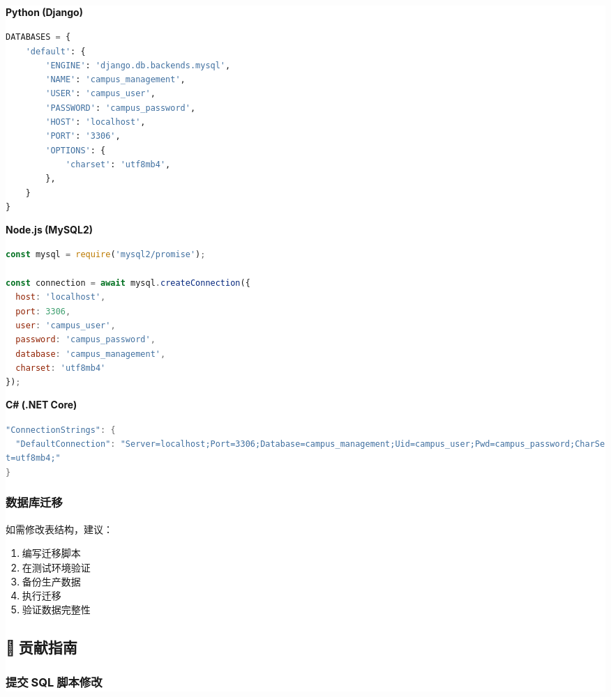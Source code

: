 **Python (Django)**
```python
DATABASES = {
    'default': {
        'ENGINE': 'django.db.backends.mysql',
        'NAME': 'campus_management',
        'USER': 'campus_user',
        'PASSWORD': 'campus_password',
        'HOST': 'localhost',
        'PORT': '3306',
        'OPTIONS': {
            'charset': 'utf8mb4',
        },
    }
}
```

**Node.js (MySQL2)**
```javascript
const mysql = require('mysql2/promise');

const connection = await mysql.createConnection({
  host: 'localhost',
  port: 3306,
  user: 'campus_user',
  password: 'campus_password',
  database: 'campus_management',
  charset: 'utf8mb4'
});
```

**C# (.NET Core)**
```csharp
"ConnectionStrings": {
  "DefaultConnection": "Server=localhost;Port=3306;Database=campus_management;Uid=campus_user;Pwd=campus_password;CharSet=utf8mb4;"
}
```

### 数据库迁移

如需修改表结构，建议：

1. 编写迁移脚本
2. 在测试环境验证
3. 备份生产数据
4. 执行迁移
5. 验证数据完整性

## 🤝 贡献指南

### 提交 SQL 脚本修改
